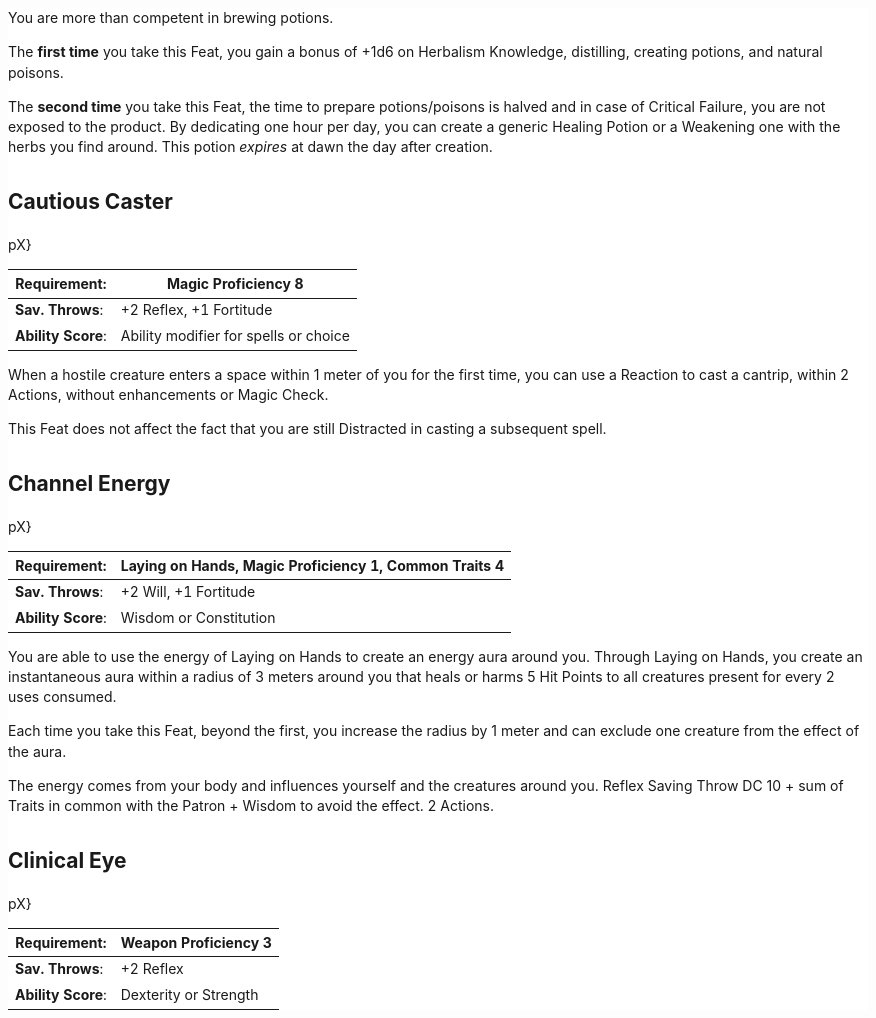 You are more than competent in brewing potions.

The **first time** you take this Feat, you gain a bonus of +1d6 on Herbalism Knowledge, distilling, creating potions, and natural poisons.

The **second time** you take this Feat, the time to prepare potions/poisons is halved and in case of Critical Failure, you are not exposed to the product. By dedicating one hour per day, you can create a generic Healing Potion or a Weakening one with the herbs you find around. This potion *expires* at dawn the day after creation.

## Cautious Caster

pX}

| **Requirement**: | Magic Proficiency 8 |
| --- | --- |
| **Sav. Throws**: | +2 Reflex, +1 Fortitude |
| **Ability Score**: | Ability modifier for spells or choice |

When a hostile creature enters a space within 1 meter of you for the first time, you can use a Reaction to cast a cantrip, within 2 Actions, without enhancements or Magic Check.

This Feat does not affect the fact that you are still Distracted in casting a subsequent spell.

## Channel Energy

pX}

| **Requirement**: | Laying on Hands, Magic Proficiency 1, Common Traits 4 |
| --- | --- |
| **Sav. Throws**: | +2 Will, +1 Fortitude |
| **Ability Score**: | Wisdom or Constitution |

You are able to use the energy of Laying on Hands to create an energy aura around you.
Through Laying on Hands, you create an instantaneous aura within a radius of 3 meters around you that heals or harms 5 Hit Points to all creatures present for every 2 uses consumed.

Each time you take this Feat, beyond the first, you increase the radius by 1 meter and can exclude one creature from the effect of the aura.

The energy comes from your body and influences yourself and the creatures around you. Reflex Saving Throw DC 10 + sum of Traits in common with the Patron + Wisdom to avoid the effect.  2 Actions.

## Clinical Eye

pX}

| **Requirement**: | Weapon Proficiency 3 |
| --- | --- |
| **Sav. Throws**: | +2 Reflex |
| **Ability Score**: | Dexterity or Strength |
